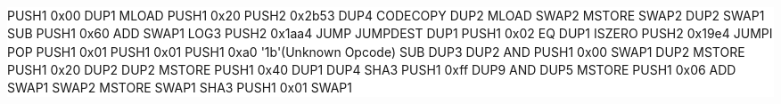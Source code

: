 PUSH1 0x00
DUP1
MLOAD
PUSH1 0x20
PUSH2 0x2b53
DUP4
CODECOPY
DUP2
MLOAD
SWAP2
MSTORE
SWAP2
DUP2
SWAP1
SUB
PUSH1 0x60
ADD
SWAP1
LOG3
PUSH2 0x1aa4
JUMP
JUMPDEST
DUP1
PUSH1 0x02
EQ
DUP1
ISZERO
PUSH2 0x19e4
JUMPI
POP
PUSH1 0x01
PUSH1 0x01
PUSH1 0xa0
'1b'(Unknown Opcode)
SUB
DUP3
DUP2
AND
PUSH1 0x00
SWAP1
DUP2
MSTORE
PUSH1 0x20
DUP2
DUP2
MSTORE
PUSH1 0x40
DUP1
DUP4
SHA3
PUSH1 0xff
DUP9
AND
DUP5
MSTORE
PUSH1 0x06
ADD
SWAP1
SWAP2
MSTORE
SWAP1
SHA3
PUSH1 0x01
SWAP1